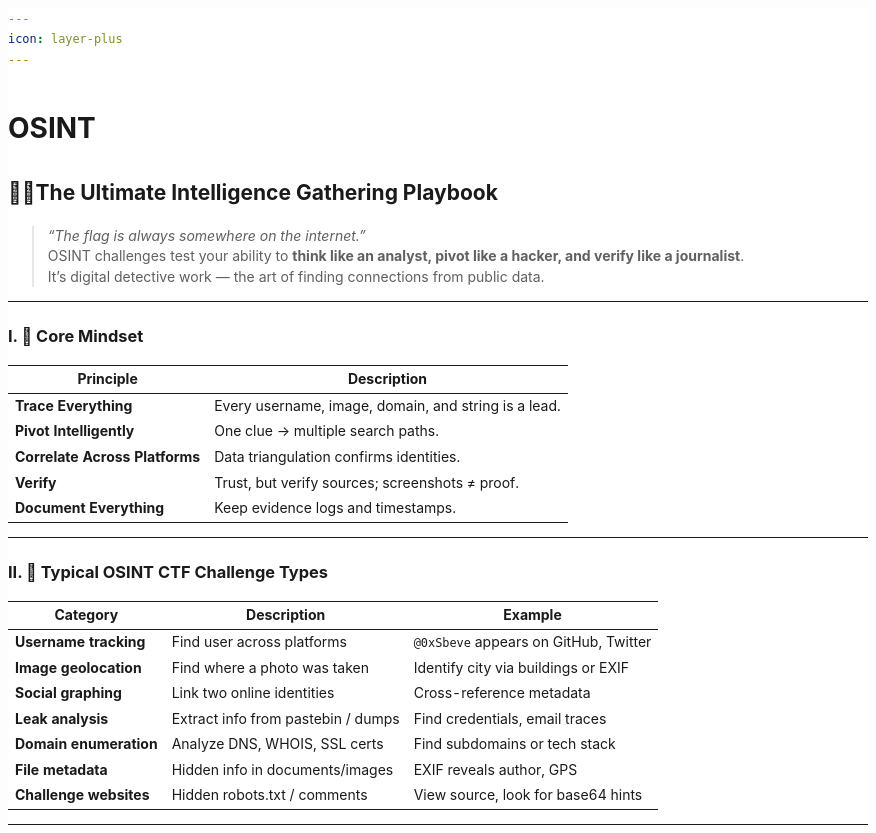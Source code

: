 ```yaml
---
icon: layer-plus
---
```


# OSINT

## 🕵️‍♂️**The Ultimate Intelligence Gathering Playbook**

> _“The flag is always somewhere on the internet.”_\
> OSINT challenges test your ability to **think like an analyst, pivot like a hacker, and verify like a journalist**.\
> It’s digital detective work — the art of finding connections from public data.

***

### I. 🧠 **Core Mindset**

| Principle                      | Description                                          |
| ------------------------------ | ---------------------------------------------------- |
| **Trace Everything**           | Every username, image, domain, and string is a lead. |
| **Pivot Intelligently**        | One clue → multiple search paths.                    |
| **Correlate Across Platforms** | Data triangulation confirms identities.              |
| **Verify**                     | Trust, but verify sources; screenshots ≠ proof.      |
| **Document Everything**        | Keep evidence logs and timestamps.                   |

***

### II. 🧩 **Typical OSINT CTF Challenge Types**

| Category               | Description                        | Example                               |
| ---------------------- | ---------------------------------- | ------------------------------------- |
| **Username tracking**  | Find user across platforms         | `@0xSbeve` appears on GitHub, Twitter |
| **Image geolocation**  | Find where a photo was taken       | Identify city via buildings or EXIF   |
| **Social graphing**    | Link two online identities         | Cross-reference metadata              |
| **Leak analysis**      | Extract info from pastebin / dumps | Find credentials, email traces        |
| **Domain enumeration** | Analyze DNS, WHOIS, SSL certs      | Find subdomains or tech stack         |
| **File metadata**      | Hidden info in documents/images    | EXIF reveals author, GPS              |
| **Challenge websites** | Hidden robots.txt / comments       | View source, look for base64 hints    |

***

